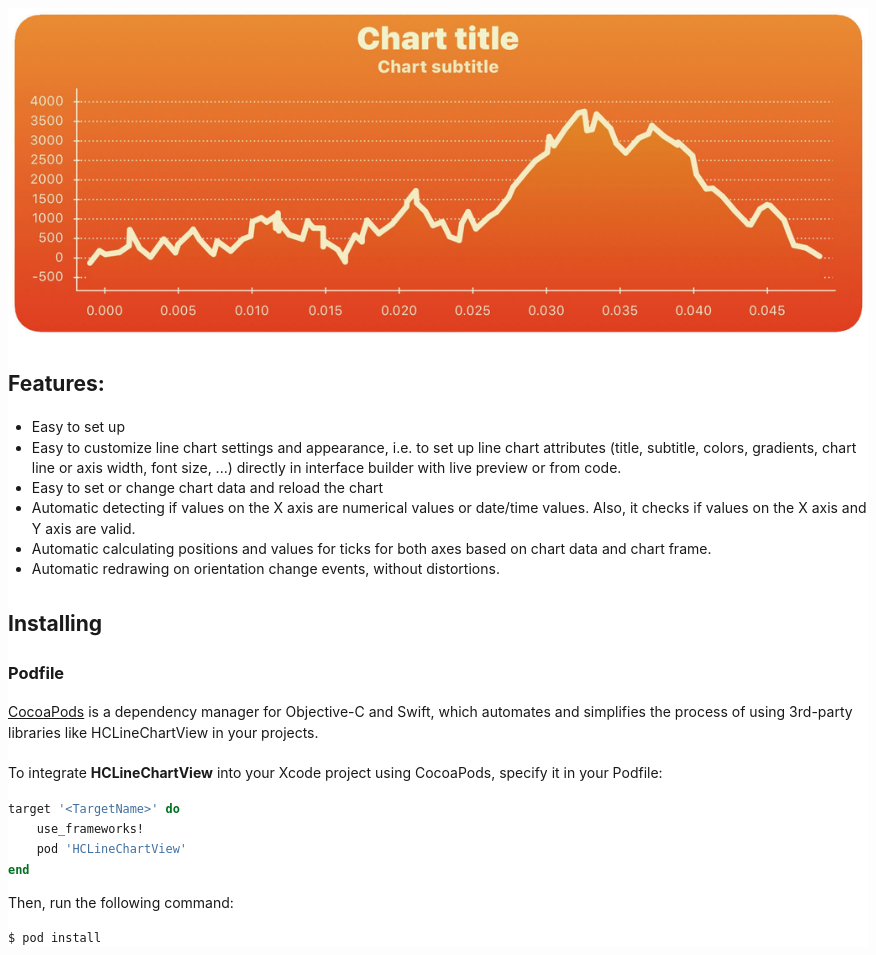 ![GitHub Logo](Images/Screenshots/HCLineChartView-Screenshot-5.jpg)

## Features:
* Easy to set up
* Easy to customize line chart settings and appearance, i.e. to set up line chart attributes (title, subtitle, colors, gradients, chart line or axis width, font size, ...) directly in interface builder with live preview or from code.
* Easy to set or change chart data and reload the chart
* Automatic detecting if values on the X axis are numerical values or date/time values. Also, it checks if values on the X axis and Y axis are valid.
* Automatic calculating positions and values for ticks for both axes based on chart data and chart frame.
* Automatic redrawing on orientation change events, without distortions.

## Installing

### Podfile

[CocoaPods](https://cocoapods.org/) is a dependency manager for Objective-C and Swift, which automates and simplifies the process of using 3rd-party libraries like HCLineChartView in your projects.<br><br>
To integrate **HCLineChartView** into your Xcode project using CocoaPods, specify it in your Podfile:

```Ruby
target '<TargetName>' do
    use_frameworks!
    pod 'HCLineChartView'
end
```

Then, run the following command:

```
$ pod install
```
